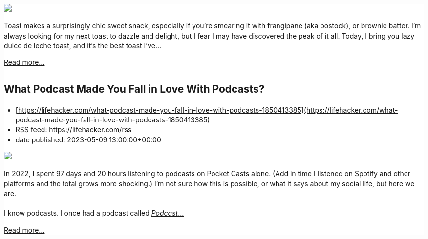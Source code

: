 <img class="type:primaryImage" src="https://i.kinja-img.com/gawker-media/image/upload/s--SpGXl1pX--/c_fit,fl_progressive,q_80,w_636/56d735da1e1cd541c21071b83b66a098.jpg" /><p>Toast makes a surprisingly chic sweet snack, especially if you’re smearing it with <a href="https://lifehacker.com/this-air-fried-french-toast-isnt-what-you-think-1850107804" target="_blank">frangipane (aka bostock</a>), or <a href="https://lifehacker.com/don-t-lick-the-spoon-make-brownie-toast-instead-1850402105?rev=1683158358099" target="_blank">brownie batter</a>. I’m always looking for my next toast to dazzle and delight, but I fear I may have discovered the peak of it all. Today, I bring you lazy dulce de leche toast, and it’s the best toast I’ve…</p><p><a href="https://lifehacker.com/make-this-lazy-dulce-de-leche-toast-in-three-minutes-1850415493">Read more...</a></p>

## What Podcast Made You Fall in Love With Podcasts?
 - [https://lifehacker.com/what-podcast-made-you-fall-in-love-with-podcasts-1850413385](https://lifehacker.com/what-podcast-made-you-fall-in-love-with-podcasts-1850413385)
 - RSS feed: https://lifehacker.com/rss
 - date published: 2023-05-09 13:00:00+00:00

<img class="type:primaryImage" src="https://i.kinja-img.com/gawker-media/image/upload/s--cILQJUl_--/c_fit,fl_progressive,q_80,w_636/1d71e3e6f33020394fd5b5f318098acc.png" /><p>In 2022, I spent 97 days and 20 hours listening to podcasts on <a href="https://pocketcasts.com/" rel="noopener noreferrer" target="_blank">Pocket Casts</a> alone. (Add in time I listened on Spotify and other platforms and the total grows more shocking.) I’m not sure how this is possible, or what it says about my social life, but here we are. <br /><br />I know podcasts. I once had a podcast called<em> </em><a href="http://wearepodcastpodcast.com/" rel="noopener noreferrer" target="_blank"><em>Podcast</em>…</a></p><p><a href="https://lifehacker.com/what-podcast-made-you-fall-in-love-with-podcasts-1850413385">Read more...</a></p>

